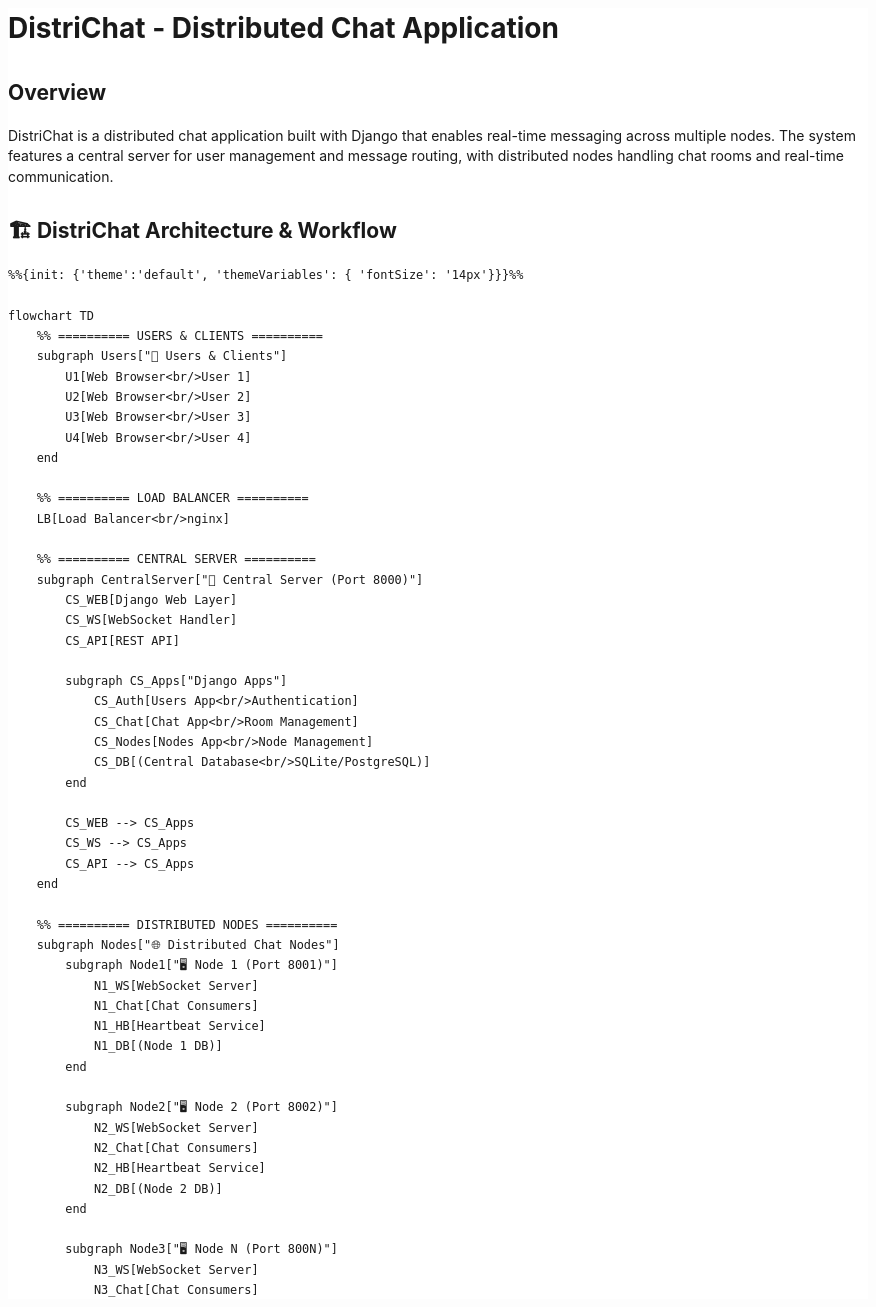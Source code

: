 # DistriChat - Distributed Chat Application

## Overview

DistriChat is a distributed chat application built with Django that enables real-time messaging across multiple nodes. The system features a central server for user management and message routing, with distributed nodes handling chat rooms and real-time communication.

## 🏗️ DistriChat Architecture & Workflow
```mermaid
%%{init: {'theme':'default', 'themeVariables': { 'fontSize': '14px'}}}%%

flowchart TD
    %% ========== USERS & CLIENTS ==========
    subgraph Users["👥 Users & Clients"]
        U1[Web Browser<br/>User 1]
        U2[Web Browser<br/>User 2]
        U3[Web Browser<br/>User 3]
        U4[Web Browser<br/>User 4]
    end

    %% ========== LOAD BALANCER ==========
    LB[Load Balancer<br/>nginx]

    %% ========== CENTRAL SERVER ==========
    subgraph CentralServer["🏢 Central Server (Port 8000)"]
        CS_WEB[Django Web Layer]
        CS_WS[WebSocket Handler]
        CS_API[REST API]
        
        subgraph CS_Apps["Django Apps"]
            CS_Auth[Users App<br/>Authentication]
            CS_Chat[Chat App<br/>Room Management]
            CS_Nodes[Nodes App<br/>Node Management]
            CS_DB[(Central Database<br/>SQLite/PostgreSQL)]
        end
        
        CS_WEB --> CS_Apps
        CS_WS --> CS_Apps
        CS_API --> CS_Apps
    end

    %% ========== DISTRIBUTED NODES ==========
    subgraph Nodes["🌐 Distributed Chat Nodes"]
        subgraph Node1["🖥️ Node 1 (Port 8001)"]
            N1_WS[WebSocket Server]
            N1_Chat[Chat Consumers]
            N1_HB[Heartbeat Service]
            N1_DB[(Node 1 DB)]
        end
        
        subgraph Node2["🖥️ Node 2 (Port 8002)"]
            N2_WS[WebSocket Server]
            N2_Chat[Chat Consumers]
            N2_HB[Heartbeat Service]
            N2_DB[(Node 2 DB)]
        end
        
        subgraph Node3["🖥️ Node N (Port 800N)"]
            N3_WS[WebSocket Server]
            N3_Chat[Chat Consumers]
```